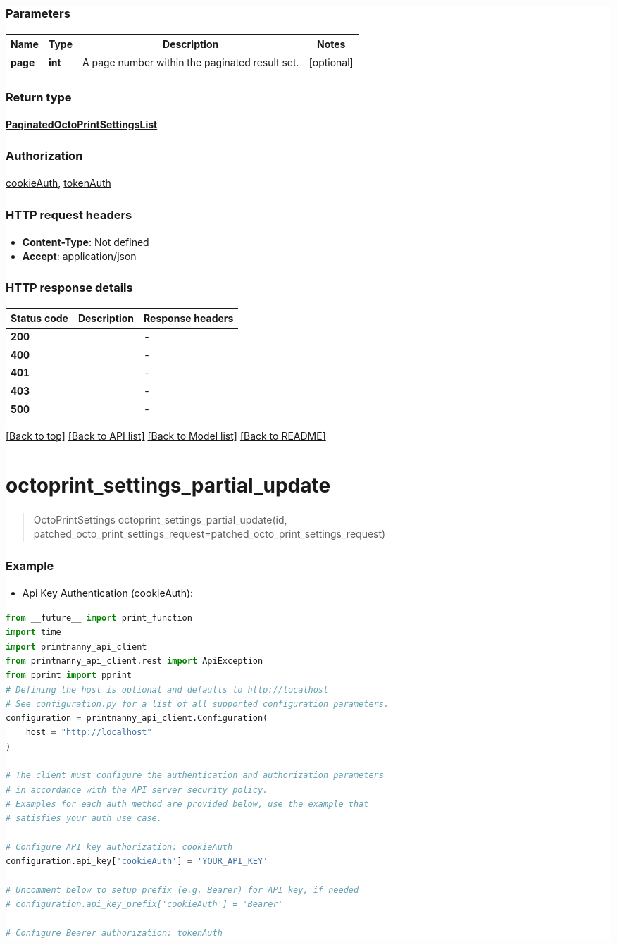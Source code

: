 ### Parameters

Name | Type | Description  | Notes
------------- | ------------- | ------------- | -------------
 **page** | **int**| A page number within the paginated result set. | [optional] 

### Return type

[**PaginatedOctoPrintSettingsList**](PaginatedOctoPrintSettingsList.md)

### Authorization

[cookieAuth](../README.md#cookieAuth), [tokenAuth](../README.md#tokenAuth)

### HTTP request headers

 - **Content-Type**: Not defined
 - **Accept**: application/json

### HTTP response details
| Status code | Description | Response headers |
|-------------|-------------|------------------|
**200** |  |  -  |
**400** |  |  -  |
**401** |  |  -  |
**403** |  |  -  |
**500** |  |  -  |

[[Back to top]](#) [[Back to API list]](../README.md#documentation-for-api-endpoints) [[Back to Model list]](../README.md#documentation-for-models) [[Back to README]](../README.md)

# **octoprint_settings_partial_update**
> OctoPrintSettings octoprint_settings_partial_update(id, patched_octo_print_settings_request=patched_octo_print_settings_request)



### Example

* Api Key Authentication (cookieAuth):
```python
from __future__ import print_function
import time
import printnanny_api_client
from printnanny_api_client.rest import ApiException
from pprint import pprint
# Defining the host is optional and defaults to http://localhost
# See configuration.py for a list of all supported configuration parameters.
configuration = printnanny_api_client.Configuration(
    host = "http://localhost"
)

# The client must configure the authentication and authorization parameters
# in accordance with the API server security policy.
# Examples for each auth method are provided below, use the example that
# satisfies your auth use case.

# Configure API key authorization: cookieAuth
configuration.api_key['cookieAuth'] = 'YOUR_API_KEY'

# Uncomment below to setup prefix (e.g. Bearer) for API key, if needed
# configuration.api_key_prefix['cookieAuth'] = 'Bearer'

# Configure Bearer authorization: tokenAuth
```